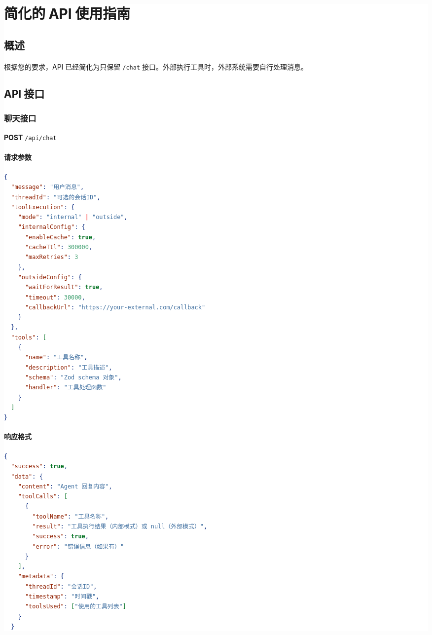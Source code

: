 # 简化的 API 使用指南

## 概述

根据您的要求，API 已经简化为只保留 `/chat` 接口。外部执行工具时，外部系统需要自行处理消息。

## API 接口

### 聊天接口

**POST** `/api/chat`

#### 请求参数

```json
{
  "message": "用户消息",
  "threadId": "可选的会话ID",
  "toolExecution": {
    "mode": "internal" | "outside",
    "internalConfig": {
      "enableCache": true,
      "cacheTtl": 300000,
      "maxRetries": 3
    },
    "outsideConfig": {
      "waitForResult": true,
      "timeout": 30000,
      "callbackUrl": "https://your-external.com/callback"
    }
  },
  "tools": [
    {
      "name": "工具名称",
      "description": "工具描述",
      "schema": "Zod schema 对象",
      "handler": "工具处理函数"
    }
  ]
}
```

#### 响应格式

```json
{
  "success": true,
  "data": {
    "content": "Agent 回复内容",
    "toolCalls": [
      {
        "toolName": "工具名称",
        "result": "工具执行结果（内部模式）或 null（外部模式）",
        "success": true,
        "error": "错误信息（如果有）"
      }
    ],
    "metadata": {
      "threadId": "会话ID",
      "timestamp": "时间戳",
      "toolsUsed": ["使用的工具列表"]
    }
  }
```